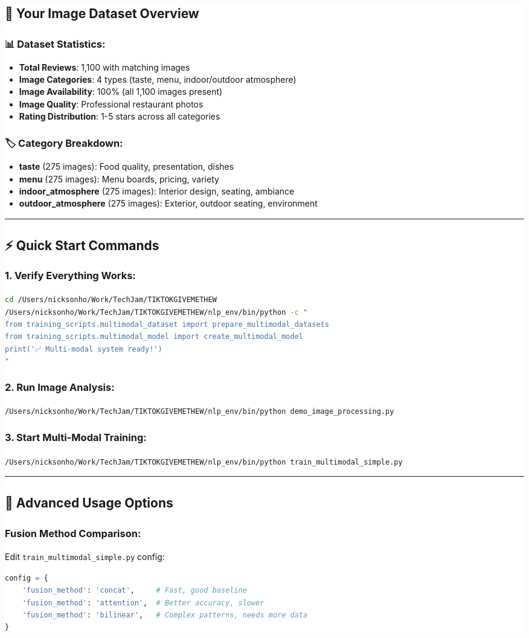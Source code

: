 ## 🎨 **Your Image Dataset Overview**

### **📊 Dataset Statistics:**
- **Total Reviews**: 1,100 with matching images
- **Image Categories**: 4 types (taste, menu, indoor/outdoor atmosphere)
- **Image Availability**: 100% (all 1,100 images present)
- **Image Quality**: Professional restaurant photos
- **Rating Distribution**: 1-5 stars across all categories

### **🏷️ Category Breakdown:**
- **taste** (275 images): Food quality, presentation, dishes
- **menu** (275 images): Menu boards, pricing, variety
- **indoor_atmosphere** (275 images): Interior design, seating, ambiance  
- **outdoor_atmosphere** (275 images): Exterior, outdoor seating, environment

---

## ⚡ **Quick Start Commands**

### **1. Verify Everything Works:**
```bash
cd /Users/nicksonho/Work/TechJam/TIKTOKGIVEMETHEW
/Users/nicksonho/Work/TechJam/TIKTOKGIVEMETHEW/nlp_env/bin/python -c "
from training_scripts.multimodal_dataset import prepare_multimodal_datasets
from training_scripts.multimodal_model import create_multimodal_model
print('✅ Multi-modal system ready!')
"
```

### **2. Run Image Analysis:**
```bash
/Users/nicksonho/Work/TechJam/TIKTOKGIVEMETHEW/nlp_env/bin/python demo_image_processing.py
```

### **3. Start Multi-Modal Training:**
```bash
/Users/nicksonho/Work/TechJam/TIKTOKGIVEMETHEW/nlp_env/bin/python train_multimodal_simple.py
```

---

## 🔮 **Advanced Usage Options**

### **Fusion Method Comparison:**
Edit `train_multimodal_simple.py` config:
```python
config = {
    'fusion_method': 'concat',     # Fast, good baseline
    'fusion_method': 'attention',  # Better accuracy, slower
    'fusion_method': 'bilinear',   # Complex patterns, needs more data
}
```
